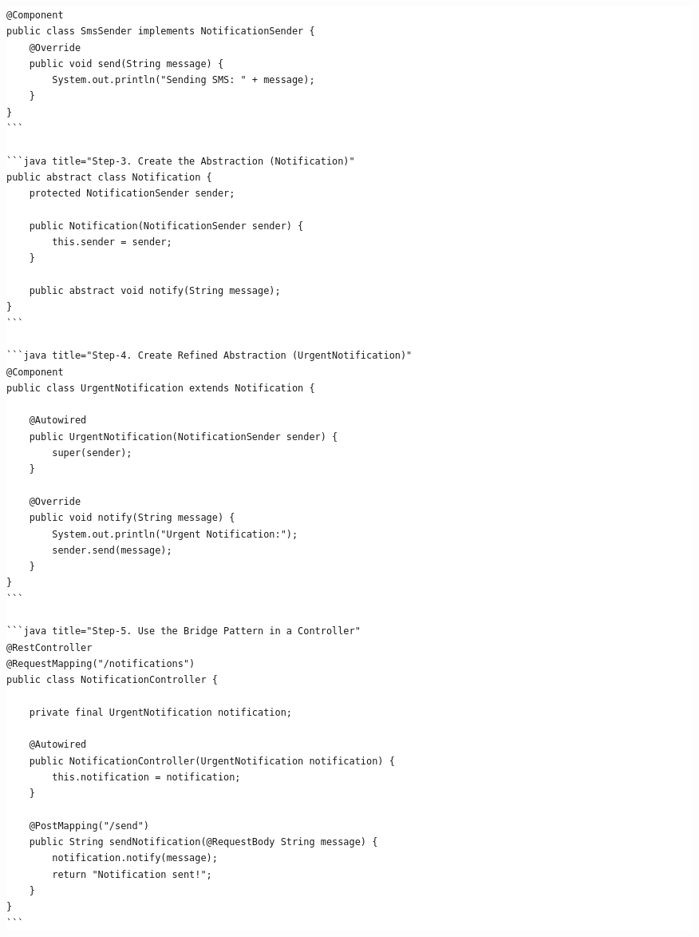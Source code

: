     @Component
    public class SmsSender implements NotificationSender {
        @Override
        public void send(String message) {
            System.out.println("Sending SMS: " + message);
        }
    }
    ```

    ```java title="Step-3. Create the Abstraction (Notification)"
    public abstract class Notification {
        protected NotificationSender sender;

        public Notification(NotificationSender sender) {
            this.sender = sender;
        }

        public abstract void notify(String message);
    }
    ```

    ```java title="Step-4. Create Refined Abstraction (UrgentNotification)"
    @Component
    public class UrgentNotification extends Notification {

        @Autowired
        public UrgentNotification(NotificationSender sender) {
            super(sender);
        }

        @Override
        public void notify(String message) {
            System.out.println("Urgent Notification:");
            sender.send(message);
        }
    }
    ```

    ```java title="Step-5. Use the Bridge Pattern in a Controller"
    @RestController
    @RequestMapping("/notifications")
    public class NotificationController {

        private final UrgentNotification notification;

        @Autowired
        public NotificationController(UrgentNotification notification) {
            this.notification = notification;
        }

        @PostMapping("/send")
        public String sendNotification(@RequestBody String message) {
            notification.notify(message);
            return "Notification sent!";
        }
    }
    ```
